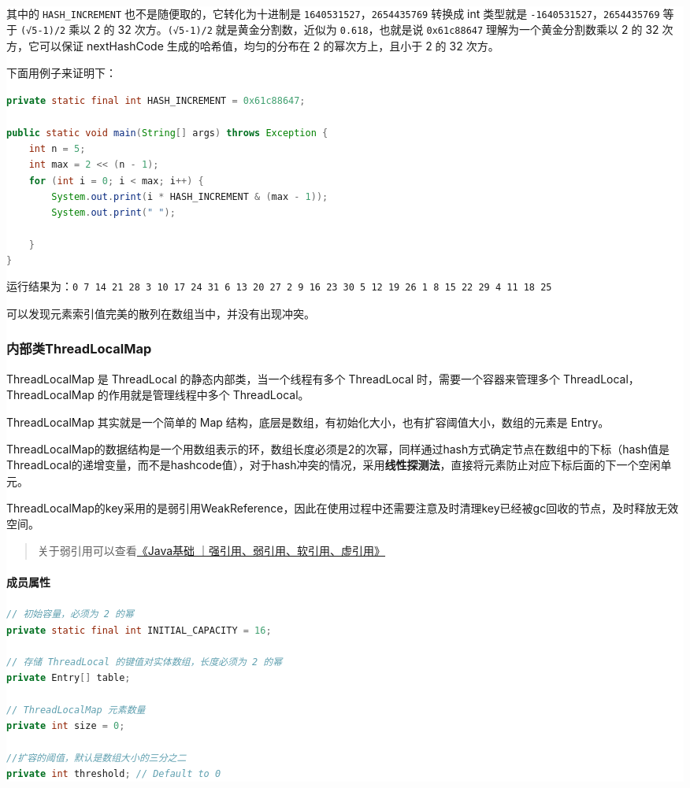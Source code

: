 其中的 `HASH_INCREMENT` 也不是随便取的，它转化为十进制是 `1640531527`，`2654435769` 转换成 int 类型就是 `-1640531527`，`2654435769` 等于 `(√5-1)/2` 乘以 2 的 32 次方。`(√5-1)/2` 就是黄金分割数，近似为 `0.618`，也就是说 `0x61c88647` 理解为一个黄金分割数乘以 2 的 32 次方，它可以保证 nextHashCode 生成的哈希值，均匀的分布在 2 的幂次方上，且小于 2 的 32 次方。

下面用例子来证明下：



```java
private static final int HASH_INCREMENT = 0x61c88647;

public static void main(String[] args) throws Exception {
    int n = 5;
    int max = 2 << (n - 1);
    for (int i = 0; i < max; i++) {
        System.out.print(i * HASH_INCREMENT & (max - 1));
        System.out.print(" ");

    }
}
```

运行结果为：`0 7 14 21 28 3 10 17 24 31 6 13 20 27 2 9 16 23 30 5 12 19 26 1 8 15 22 29 4 11 18 25`

可以发现元素索引值完美的散列在数组当中，并没有出现冲突。

### 内部类ThreadLocalMap

ThreadLocalMap 是 ThreadLocal 的静态内部类，当一个线程有多个 ThreadLocal 时，需要一个容器来管理多个 ThreadLocal，ThreadLocalMap 的作用就是管理线程中多个 ThreadLocal。

ThreadLocalMap 其实就是一个简单的 Map 结构，底层是数组，有初始化大小，也有扩容阈值大小，数组的元素是 Entry。

ThreadLocalMap的数据结构是一个用数组表示的环，数组长度必须是2的次幂，同样通过hash方式确定节点在数组中的下标（hash值是ThreadLocal的递增变量，而不是hashcode值），对于hash冲突的情况，采用**线性探测法**，直接将元素防止对应下标后面的下一个空闲单元。

ThreadLocalMap的key采用的是弱引用WeakReference，因此在使用过程中还需要注意及时清理key已经被gc回收的节点，及时释放无效空间。

> 关于弱引用可以查看[《Java基础 ｜强引用、弱引用、软引用、虚引用》](https://links.jianshu.com/go?to=https%3A%2F%2Fmp.weixin.qq.com%2Fs%2FuFQ07Mvh1-vLHf-K8QYNwg)

#### 成员属性



```java
// 初始容量，必须为 2 的幂
private static final int INITIAL_CAPACITY = 16;

// 存储 ThreadLocal 的键值对实体数组，长度必须为 2 的幂
private Entry[] table;

// ThreadLocalMap 元素数量
private int size = 0;

//扩容的阈值，默认是数组大小的三分之二
private int threshold; // Default to 0
```
